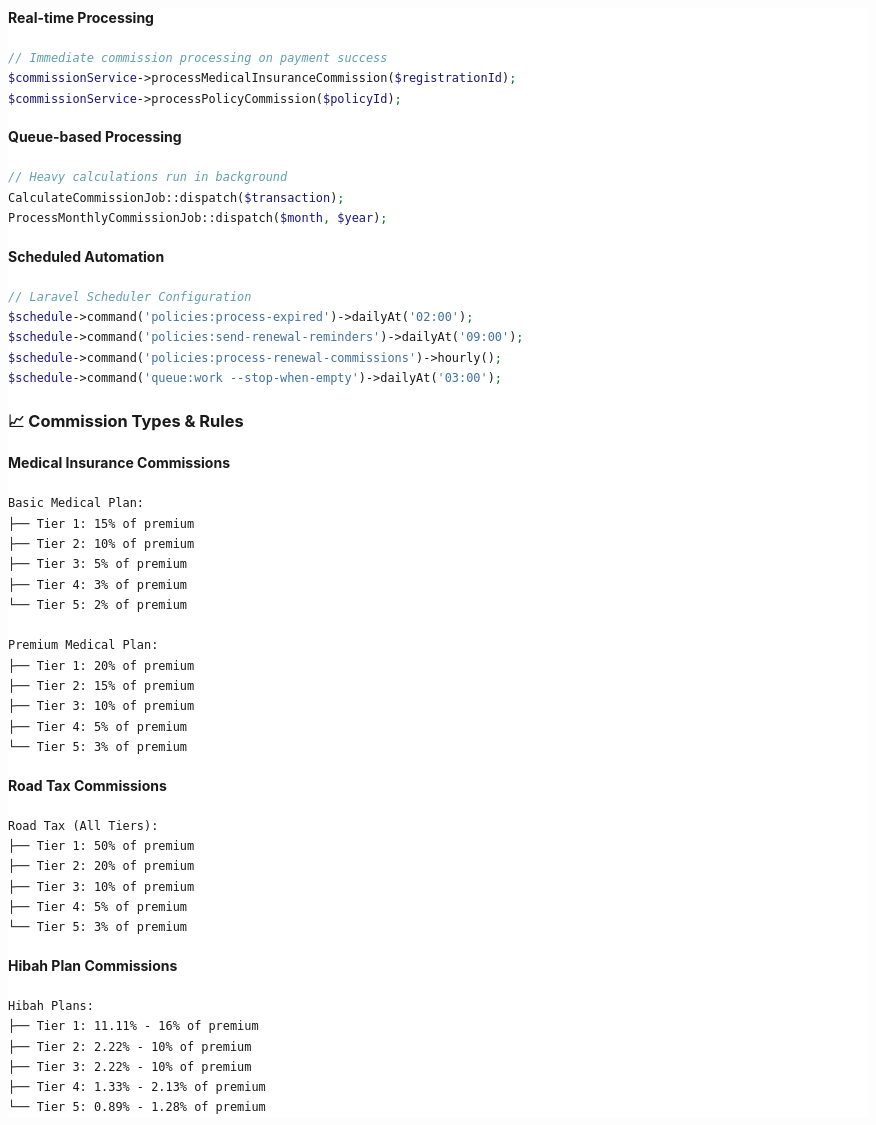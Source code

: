 #### **Real-time Processing**
```php
// Immediate commission processing on payment success
$commissionService->processMedicalInsuranceCommission($registrationId);
$commissionService->processPolicyCommission($policyId);
```

#### **Queue-based Processing**
```php
// Heavy calculations run in background
CalculateCommissionJob::dispatch($transaction);
ProcessMonthlyCommissionJob::dispatch($month, $year);
```

#### **Scheduled Automation**
```php
// Laravel Scheduler Configuration
$schedule->command('policies:process-expired')->dailyAt('02:00');
$schedule->command('policies:send-renewal-reminders')->dailyAt('09:00');
$schedule->command('policies:process-renewal-commissions')->hourly();
$schedule->command('queue:work --stop-when-empty')->dailyAt('03:00');
```

### **📈 Commission Types & Rules**

#### **Medical Insurance Commissions**
```
Basic Medical Plan:
├── Tier 1: 15% of premium
├── Tier 2: 10% of premium
├── Tier 3: 5% of premium
├── Tier 4: 3% of premium
└── Tier 5: 2% of premium

Premium Medical Plan:
├── Tier 1: 20% of premium
├── Tier 2: 15% of premium
├── Tier 3: 10% of premium
├── Tier 4: 5% of premium
└── Tier 5: 3% of premium
```

#### **Road Tax Commissions**
```
Road Tax (All Tiers):
├── Tier 1: 50% of premium
├── Tier 2: 20% of premium
├── Tier 3: 10% of premium
├── Tier 4: 5% of premium
└── Tier 5: 3% of premium
```

#### **Hibah Plan Commissions**
```
Hibah Plans:
├── Tier 1: 11.11% - 16% of premium
├── Tier 2: 2.22% - 10% of premium
├── Tier 3: 2.22% - 10% of premium
├── Tier 4: 1.33% - 2.13% of premium
└── Tier 5: 0.89% - 1.28% of premium
```
